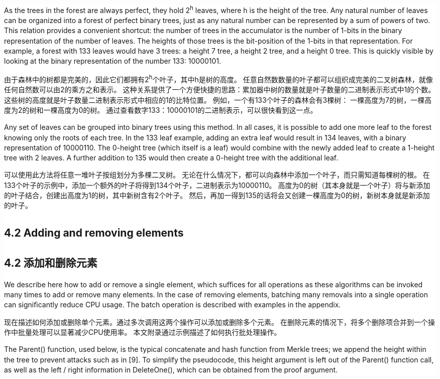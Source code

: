  As the trees in the forest are always perfect, they hold 2<sup>h</sup> leaves, where h is the height of the tree.
Any natural number of leaves can be organized into a forest of perfect binary trees, just as any natural number can be represented by a sum of powers of two.
This relation provides a convenient shortcut: the number of trees in the accumulator is the number of 1-bits in the binary representation of the number of leaves.
The heights of those trees is the bit-position of the 1-bits in that representation.
For example, a forest with 133 leaves would have 3 trees: a height 7 tree, a height 2 tree, and a height 0 tree.
This is quickly visible by looking at the binary representation of the number 133: 10000101.

由于森林中的树都是完美的，因此它们都拥有2<sup>h</sup>个叶子，其中h是树的高度。
任意自然数数量的叶子都可以组织成完美的二叉树森林，就像任何自然数可以由2的乘方之和表示。
这种关系提供了一个方便快捷的思路：累加器中树的数量就是叶子数量的二进制表示形式中1的个数。
这些树的高度就是叶子数量二进制表示形式中相应的1的比特位置。
例如，一个有133个叶子的森林会有3棵树：
一棵高度为7的树，一棵高度为2的树和一棵高度为0的树。
通过查看数字133：10000101的二进制表示，可以很快看到这一点。

Any set of leaves can be grouped into binary trees using this method.
In all cases, it is possible to add one more leaf to the forest knowing only the roots of each tree.
In the 133 leaf example, adding an extra leaf would result in 134 leaves, with a binary representation of 10000110.
The 0-height tree (which itself is a leaf) would combine with the newly added leaf to create a 1-height tree with 2 leaves.
A further addition to 135 would then create a 0-height tree with the additional leaf.

可以使用此方法将任意一堆叶子按组划分为多棵二叉树。
无论在什么情况下，都可以向森林中添加一个叶子，而只需知道每棵树的根。
在133个叶子的示例中，添加一个额外的叶子将得到134个叶子，二进制表示为10000110。
高度为0的树（其本身就是一个叶子）将与新添加的叶子结合，创建出高度为1的树，其中新树含有2个叶子。
然后，再加一得到135的话将会又创建一棵高度为0的树，新树本身就是新添加的叶子。

## 4.2 Adding and removing elements

## 4.2 添加和删除元素

We describe here how to add or remove a single element, which suﬃces for all operations as these algorithms can be invoked many times to add or remove many elements.
In the case of removing elements, batching many removals into a single operation can signiﬁcantly reduce CPU usage.
The batch operation is described with examples in the appendix.

现在描述如何添加或删除单个元素。通过多次调用这两个操作可以添加或删除多个元素。
在删除元素的情况下，将多个删除项合并到一个操作中批量处理可以显著减少CPU使用率。
本文附录通过示例描述了如何执行批处理操作。

The Parent() function, used below, is the typical concatenate and hash function from Merkle trees; we append the height within the tree to prevent attacks such as in [9].
To simplify the pseudocode, this height argument is left out of the Parent() function call, as well as the left / right information in DeleteOne(), which can be obtained from the proof argument.

